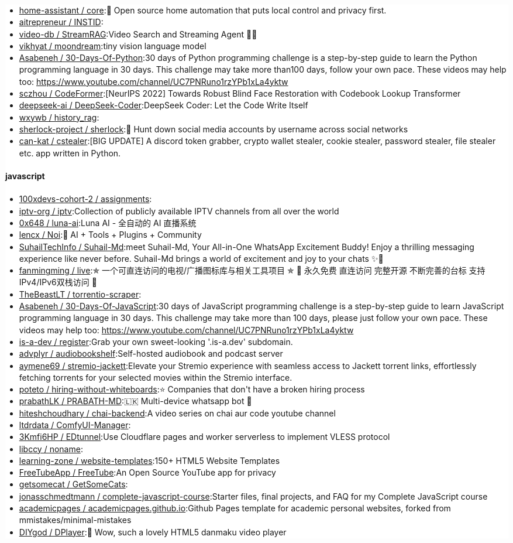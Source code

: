 * [home-assistant / core](https://github.com/home-assistant/core):🏡 Open source home automation that puts local control and privacy first.
* [aitrepreneur / INSTID](https://github.com/aitrepreneur/INSTID):
* [video-db / StreamRAG](https://github.com/video-db/StreamRAG):Video Search and Streaming Agent 🕵️‍♂️
* [vikhyat / moondream](https://github.com/vikhyat/moondream):tiny vision language model
* [Asabeneh / 30-Days-Of-Python](https://github.com/Asabeneh/30-Days-Of-Python):30 days of Python programming challenge is a step-by-step guide to learn the Python programming language in 30 days. This challenge may take more than100 days, follow your own pace. These videos may help too: https://www.youtube.com/channel/UC7PNRuno1rzYPb1xLa4yktw
* [sczhou / CodeFormer](https://github.com/sczhou/CodeFormer):[NeurIPS 2022] Towards Robust Blind Face Restoration with Codebook Lookup Transformer
* [deepseek-ai / DeepSeek-Coder](https://github.com/deepseek-ai/DeepSeek-Coder):DeepSeek Coder: Let the Code Write Itself
* [wxywb / history_rag](https://github.com/wxywb/history_rag):
* [sherlock-project / sherlock](https://github.com/sherlock-project/sherlock):🔎 Hunt down social media accounts by username across social networks
* [can-kat / cstealer](https://github.com/can-kat/cstealer):[BIG UPDATE] A discord token grabber, crypto wallet stealer, cookie stealer, password stealer, file stealer etc. app written in Python.

#### javascript
* [100xdevs-cohort-2 / assignments](https://github.com/100xdevs-cohort-2/assignments):
* [iptv-org / iptv](https://github.com/iptv-org/iptv):Collection of publicly available IPTV channels from all over the world
* [0x648 / luna-ai](https://github.com/0x648/luna-ai):Luna AI - 全自动的 AI 直播系统
* [lencx / Noi](https://github.com/lencx/Noi):🦄 AI + Tools + Plugins + Community
* [SuhailTechInfo / Suhail-Md](https://github.com/SuhailTechInfo/Suhail-Md):meet Suhail-Md, Your All-in-One WhatsApp Excitement Buddy! Enjoy a thrilling messaging experience like never before. Suhail-Md brings a world of excitement and joy to your chats ✨🤖
* [fanmingming / live](https://github.com/fanmingming/live):✯ 一个可直连访问的电视/广播图标库与相关工具项目 ✯ 🔕 永久免费 直连访问 完整开源 不断完善的台标 支持IPv4/IPv6双栈访问 🔕
* [TheBeastLT / torrentio-scraper](https://github.com/TheBeastLT/torrentio-scraper):
* [Asabeneh / 30-Days-Of-JavaScript](https://github.com/Asabeneh/30-Days-Of-JavaScript):30 days of JavaScript programming challenge is a step-by-step guide to learn JavaScript programming language in 30 days. This challenge may take more than 100 days, please just follow your own pace. These videos may help too: https://www.youtube.com/channel/UC7PNRuno1rzYPb1xLa4yktw
* [is-a-dev / register](https://github.com/is-a-dev/register):Grab your own sweet-looking '.is-a.dev' subdomain.
* [advplyr / audiobookshelf](https://github.com/advplyr/audiobookshelf):Self-hosted audiobook and podcast server
* [aymene69 / stremio-jackett](https://github.com/aymene69/stremio-jackett):Elevate your Stremio experience with seamless access to Jackett torrent links, effortlessly fetching torrents for your selected movies within the Stremio interface.
* [poteto / hiring-without-whiteboards](https://github.com/poteto/hiring-without-whiteboards):⭐️ Companies that don't have a broken hiring process
* [prabathLK / PRABATH-MD](https://github.com/prabathLK/PRABATH-MD):🇱🇰 Multi-device whatsapp bot 🎉
* [hiteshchoudhary / chai-backend](https://github.com/hiteshchoudhary/chai-backend):A video series on chai aur code youtube channel
* [ltdrdata / ComfyUI-Manager](https://github.com/ltdrdata/ComfyUI-Manager):
* [3Kmfi6HP / EDtunnel](https://github.com/3Kmfi6HP/EDtunnel):Use Cloudflare pages and worker serverless to implement VLESS protocol
* [libccy / noname](https://github.com/libccy/noname):
* [learning-zone / website-templates](https://github.com/learning-zone/website-templates):150+ HTML5 Website Templates
* [FreeTubeApp / FreeTube](https://github.com/FreeTubeApp/FreeTube):An Open Source YouTube app for privacy
* [getsomecat / GetSomeCats](https://github.com/getsomecat/GetSomeCats):
* [jonasschmedtmann / complete-javascript-course](https://github.com/jonasschmedtmann/complete-javascript-course):Starter files, final projects, and FAQ for my Complete JavaScript course
* [academicpages / academicpages.github.io](https://github.com/academicpages/academicpages.github.io):Github Pages template for academic personal websites, forked from mmistakes/minimal-mistakes
* [DIYgod / DPlayer](https://github.com/DIYgod/DPlayer):🍭 Wow, such a lovely HTML5 danmaku video player